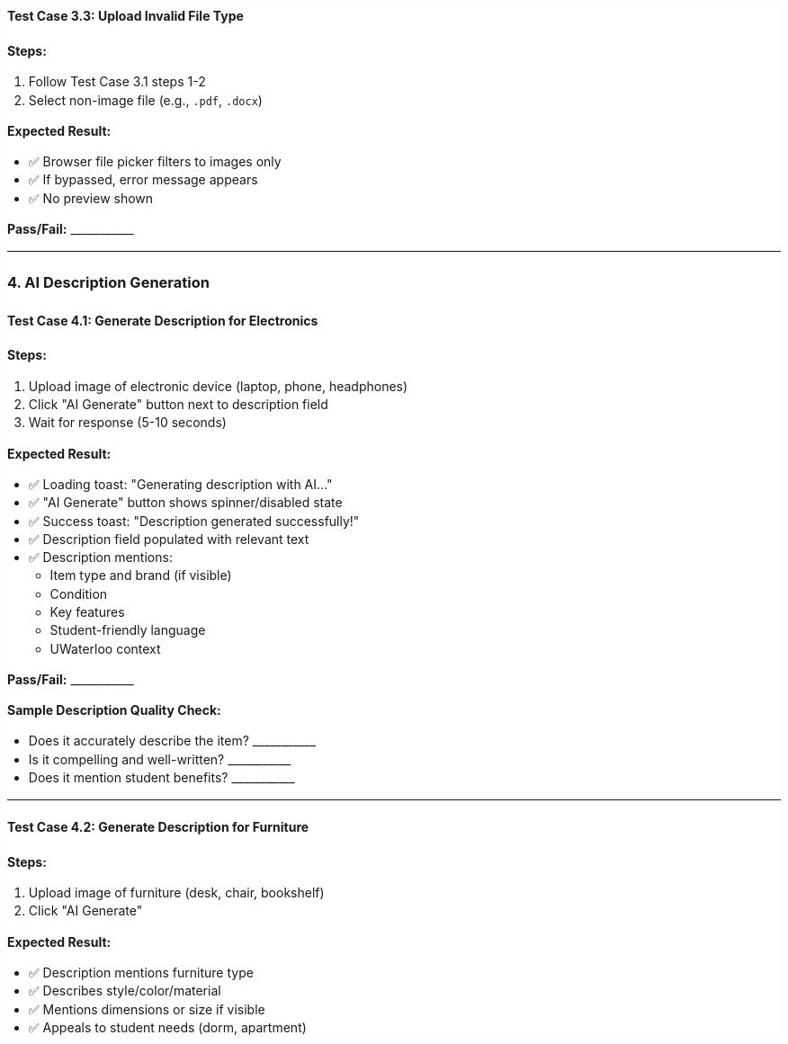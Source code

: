 
#### Test Case 3.3: Upload Invalid File Type
**Steps:**
1. Follow Test Case 3.1 steps 1-2
2. Select non-image file (e.g., `.pdf`, `.docx`)

**Expected Result:**
- ✅ Browser file picker filters to images only
- ✅ If bypassed, error message appears
- ✅ No preview shown

**Pass/Fail:** ___________

---

### 4. AI Description Generation

#### Test Case 4.1: Generate Description for Electronics
**Steps:**
1. Upload image of electronic device (laptop, phone, headphones)
2. Click "AI Generate" button next to description field
3. Wait for response (5-10 seconds)

**Expected Result:**
- ✅ Loading toast: "Generating description with AI..."
- ✅ "AI Generate" button shows spinner/disabled state
- ✅ Success toast: "Description generated successfully!"
- ✅ Description field populated with relevant text
- ✅ Description mentions:
  - Item type and brand (if visible)
  - Condition
  - Key features
  - Student-friendly language
  - UWaterloo context

**Pass/Fail:** ___________

**Sample Description Quality Check:**
- Does it accurately describe the item? ___________
- Is it compelling and well-written? ___________
- Does it mention student benefits? ___________

---

#### Test Case 4.2: Generate Description for Furniture
**Steps:**
1. Upload image of furniture (desk, chair, bookshelf)
2. Click "AI Generate"

**Expected Result:**
- ✅ Description mentions furniture type
- ✅ Describes style/color/material
- ✅ Mentions dimensions or size if visible
- ✅ Appeals to student needs (dorm, apartment)
